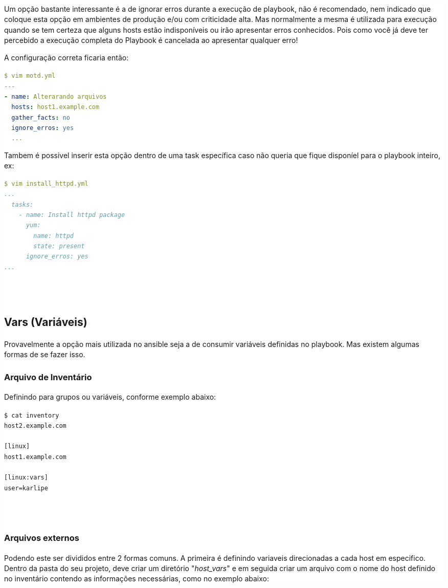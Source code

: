 Um opção bastante interessante é a de ignorar erros durante a execução de playbook, não é recomendado, nem indicado que coloque esta opção em ambientes de produção e/ou com criticidade alta. Mas normalmente a mesma é utilizada para execução quando se tem certeza que alguns hosts estão indisponíveis ou irão apresentar erros conhecidos. Pois como você já deve ter percebido a execução completa do Playbook é cancelada ao apresentar qualquer erro!

A configuração correta ficaria então:

```yaml
$ vim motd.yml
---
- name: Alterarando arquivos
  hosts: host1.example.com
  gather_facts: no
  ignore_erros: yes
  ...
```

Tambem é possivel inserir esta opção dentro de uma task específica caso não queria que fique disponíel para o playbook inteiro, ex:

```yaml
$ vim install_httpd.yml
...
  tasks:
    - name: Install httpd package
      yum:
        name: httpd
        state: present
      ignore_erros: yes
...
```
<br/><br/>

## Vars (Variáveis)

Provavelmente a opção mais utilizada no ansible seja a de consumir variáveis definidas no playbook. Mas existem algumas formas de se fazer isso.

### Arquivo de Inventário

Definindo para grupos ou variáveis, conforme exemplo abaixo:
```shell
$ cat inventory
host2.example.com

[linux]
host1.example.com

[linux:vars]
user=karlipe
```
<br/><br/>

### Arquivos externos
Podendo este ser divididos entre 2 formas comuns. A primeira é definindo variaveis direcionadas a cada host em especifico. Dentro da pasta do seu projeto, deve criar um diretório "*host_vars*" e em seguida criar um arquivo com o nome do host definido no inventário contendo as informações necessárias, como no exemplo abaixo:

